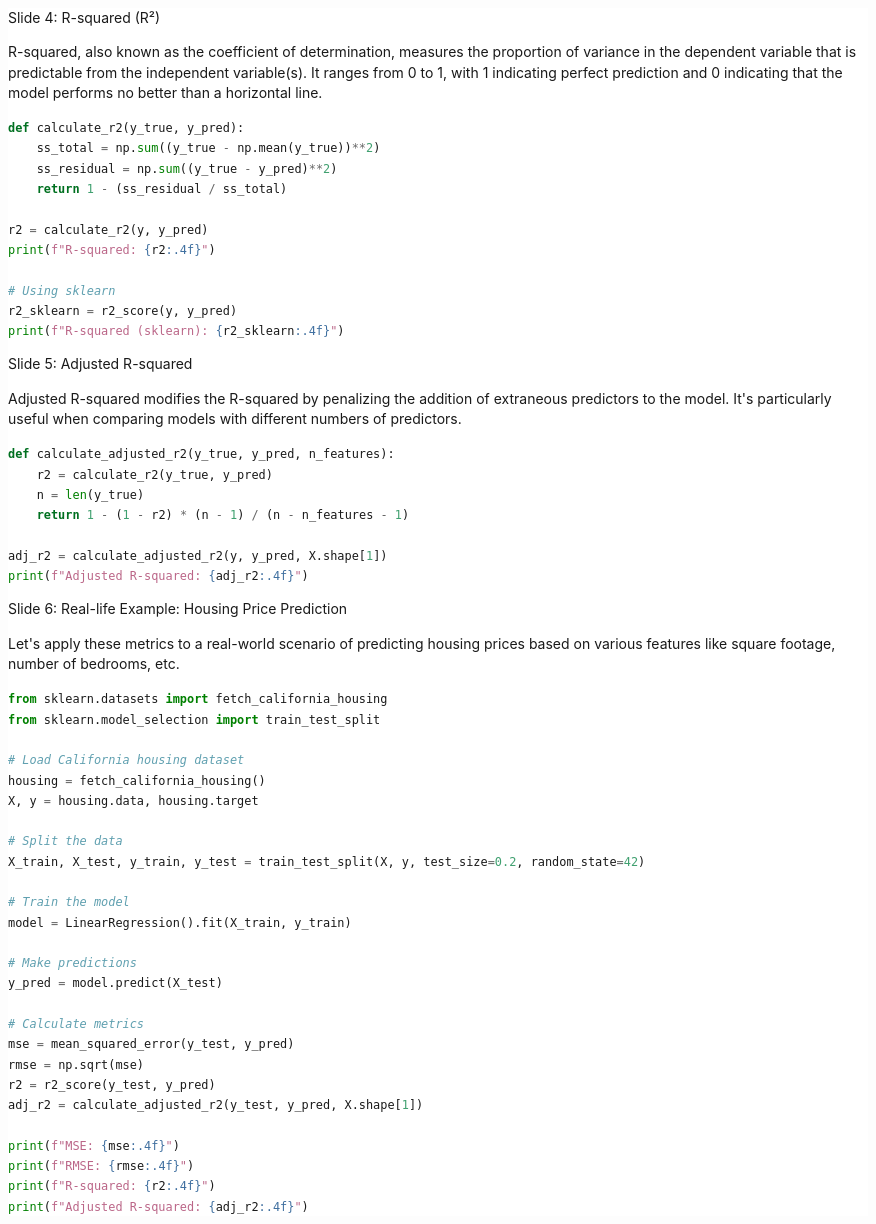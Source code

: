 Slide 4: R-squared (R²)

R-squared, also known as the coefficient of determination, measures the proportion of variance in the dependent variable that is predictable from the independent variable(s). It ranges from 0 to 1, with 1 indicating perfect prediction and 0 indicating that the model performs no better than a horizontal line.

```python
def calculate_r2(y_true, y_pred):
    ss_total = np.sum((y_true - np.mean(y_true))**2)
    ss_residual = np.sum((y_true - y_pred)**2)
    return 1 - (ss_residual / ss_total)

r2 = calculate_r2(y, y_pred)
print(f"R-squared: {r2:.4f}")

# Using sklearn
r2_sklearn = r2_score(y, y_pred)
print(f"R-squared (sklearn): {r2_sklearn:.4f}")
```

Slide 5: Adjusted R-squared

Adjusted R-squared modifies the R-squared by penalizing the addition of extraneous predictors to the model. It's particularly useful when comparing models with different numbers of predictors.

```python
def calculate_adjusted_r2(y_true, y_pred, n_features):
    r2 = calculate_r2(y_true, y_pred)
    n = len(y_true)
    return 1 - (1 - r2) * (n - 1) / (n - n_features - 1)

adj_r2 = calculate_adjusted_r2(y, y_pred, X.shape[1])
print(f"Adjusted R-squared: {adj_r2:.4f}")
```

Slide 6: Real-life Example: Housing Price Prediction

Let's apply these metrics to a real-world scenario of predicting housing prices based on various features like square footage, number of bedrooms, etc.

```python
from sklearn.datasets import fetch_california_housing
from sklearn.model_selection import train_test_split

# Load California housing dataset
housing = fetch_california_housing()
X, y = housing.data, housing.target

# Split the data
X_train, X_test, y_train, y_test = train_test_split(X, y, test_size=0.2, random_state=42)

# Train the model
model = LinearRegression().fit(X_train, y_train)

# Make predictions
y_pred = model.predict(X_test)

# Calculate metrics
mse = mean_squared_error(y_test, y_pred)
rmse = np.sqrt(mse)
r2 = r2_score(y_test, y_pred)
adj_r2 = calculate_adjusted_r2(y_test, y_pred, X.shape[1])

print(f"MSE: {mse:.4f}")
print(f"RMSE: {rmse:.4f}")
print(f"R-squared: {r2:.4f}")
print(f"Adjusted R-squared: {adj_r2:.4f}")
```